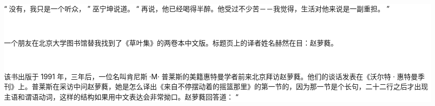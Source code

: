  </p>
 <p class="p2">
  <span class="s2">
   “
  </span>
  <span class="s1">
   没有，我只是一个听众，
  </span>
  <span class="s2">
   ”
  </span>
  <span class="s1">
   巫宁坤说道。
  </span>
  <span class="s2">
   “
  </span>
  <span class="s1">
   再说，他已经喝得半醉。他受过不少苦－－我觉得，生活对他来说是一副重担。
  </span>
  <span class="s2">
   ”
  </span>
 </p>
 <p class="p1">
  <span class="s1">
  </span>
  <br/>
 </p>
 <p class="p2">
  <span class="s1">
   一个朋友在北京大学图书馆替我找到了《草叶集》的两卷本中文版。标题页上的译者姓名赫然在目：赵萝蕤。
  </span>
 </p>
 <p class="p1">
  <span class="s1">
  </span>
  <br/>
 </p>
 <p class="p2">
  <span class="s1">
   该书出版于
  </span>
  <span class="s2">
   1991
  </span>
  <span class="s1">
   年，三年后，一位名叫肯尼斯
  </span>
  <span class="s2">
   ·M·
  </span>
  <span class="s1">
   普莱斯的美籍惠特曼学者前来北京拜访赵萝蕤。他们的谈话发表在《沃尔特
  </span>
  <span class="s2">
   ·
  </span>
  <span class="s1">
   惠特曼季刊》上。普莱斯在采访中问赵萝蕤，她是怎么译出《来自不停摆动着的摇篮那里》的第一节的，因为那一节是个长句，二十二行之后才出现主语和谓语动词，这样的结构如果用中文表达会非常拗口。赵萝蕤回答道：
  </span>
  <span class="s2">
   “
  </span>